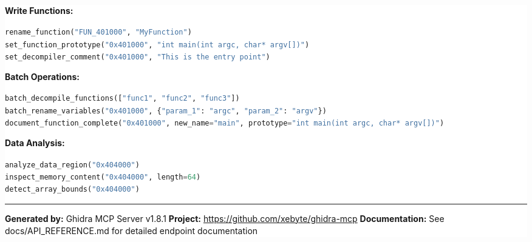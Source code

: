**Write Functions:**
```python
rename_function("FUN_401000", "MyFunction")
set_function_prototype("0x401000", "int main(int argc, char* argv[])")
set_decompiler_comment("0x401000", "This is the entry point")
```

**Batch Operations:**
```python
batch_decompile_functions(["func1", "func2", "func3"])
batch_rename_variables("0x401000", {"param_1": "argc", "param_2": "argv"})
document_function_complete("0x401000", new_name="main", prototype="int main(int argc, char* argv[])")
```

**Data Analysis:**
```python
analyze_data_region("0x404000")
inspect_memory_content("0x404000", length=64)
detect_array_bounds("0x404000")
```

---

**Generated by:** Ghidra MCP Server v1.8.1
**Project:** https://github.com/xebyte/ghidra-mcp
**Documentation:** See docs/API_REFERENCE.md for detailed endpoint documentation
